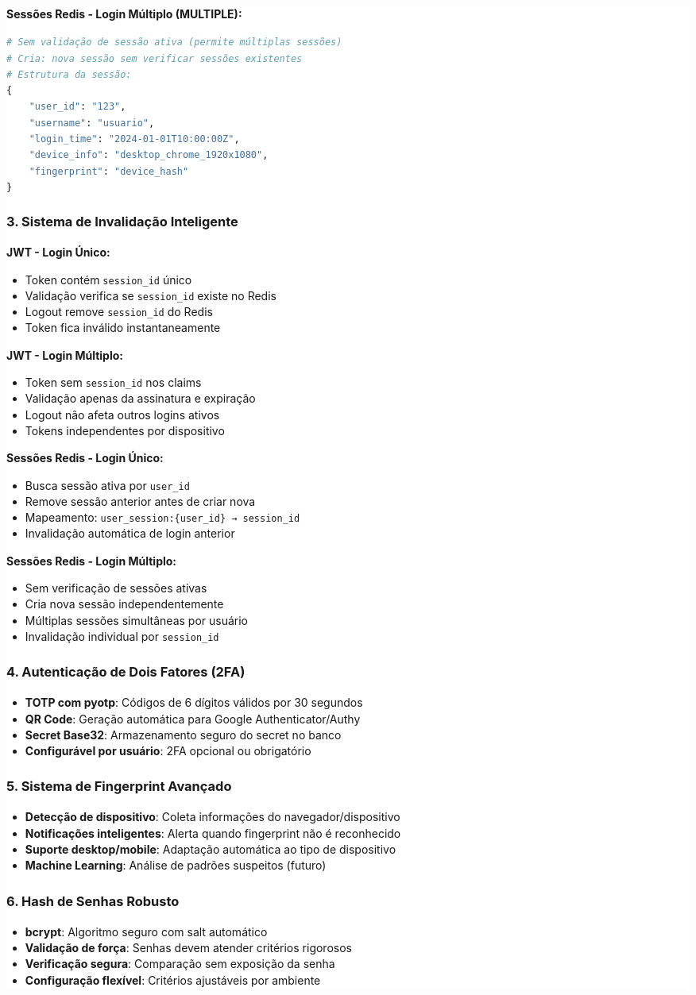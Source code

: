 **Sessões Redis - Login Múltiplo (MULTIPLE):**
```python
# Sem validação de sessão ativa (permite múltiplas sessões)
# Cria: nova sessão sem verificar sessões existentes
# Estrutura da sessão:
{
    "user_id": "123",
    "username": "usuario",
    "login_time": "2024-01-01T10:00:00Z",
    "device_info": "desktop_chrome_1920x1080",
    "fingerprint": "device_hash"
}
```

### 3. Sistema de Invalidação Inteligente

**JWT - Login Único:**
- Token contém `session_id` único
- Validação verifica se `session_id` existe no Redis
- Logout remove `session_id` do Redis
- Token fica inválido instantaneamente

**JWT - Login Múltiplo:**
- Token sem `session_id` nos claims
- Validação apenas da assinatura e expiração
- Logout não afeta outros logins ativos
- Tokens independentes por dispositivo

**Sessões Redis - Login Único:**
- Busca sessão ativa por `user_id`
- Remove sessão anterior antes de criar nova
- Mapeamento: `user_session:{user_id} → session_id`
- Invalidação automática de login anterior

**Sessões Redis - Login Múltiplo:**
- Sem verificação de sessões ativas
- Cria nova sessão independentemente
- Múltiplas sessões simultâneas por usuário
- Invalidação individual por `session_id`

### 4. Autenticação de Dois Fatores (2FA)
- **TOTP com pyotp**: Códigos de 6 dígitos válidos por 30 segundos
- **QR Code**: Geração automática para Google Authenticator/Authy
- **Secret Base32**: Armazenamento seguro do secret no banco
- **Configurável por usuário**: 2FA opcional ou obrigatório

### 5. Sistema de Fingerprint Avançado
- **Detecção de dispositivo**: Coleta informações do navegador/dispositivo
- **Notificações inteligentes**: Alerta quando fingerprint não é reconhecido
- **Suporte desktop/mobile**: Adaptação automática ao tipo de dispositivo
- **Machine Learning**: Análise de padrões suspeitos (futuro)

### 6. Hash de Senhas Robusto
- **bcrypt**: Algoritmo seguro com salt automático
- **Validação de força**: Senhas devem atender critérios rigorosos
- **Verificação segura**: Comparação sem exposição da senha
- **Configuração flexível**: Critérios ajustáveis por ambiente
